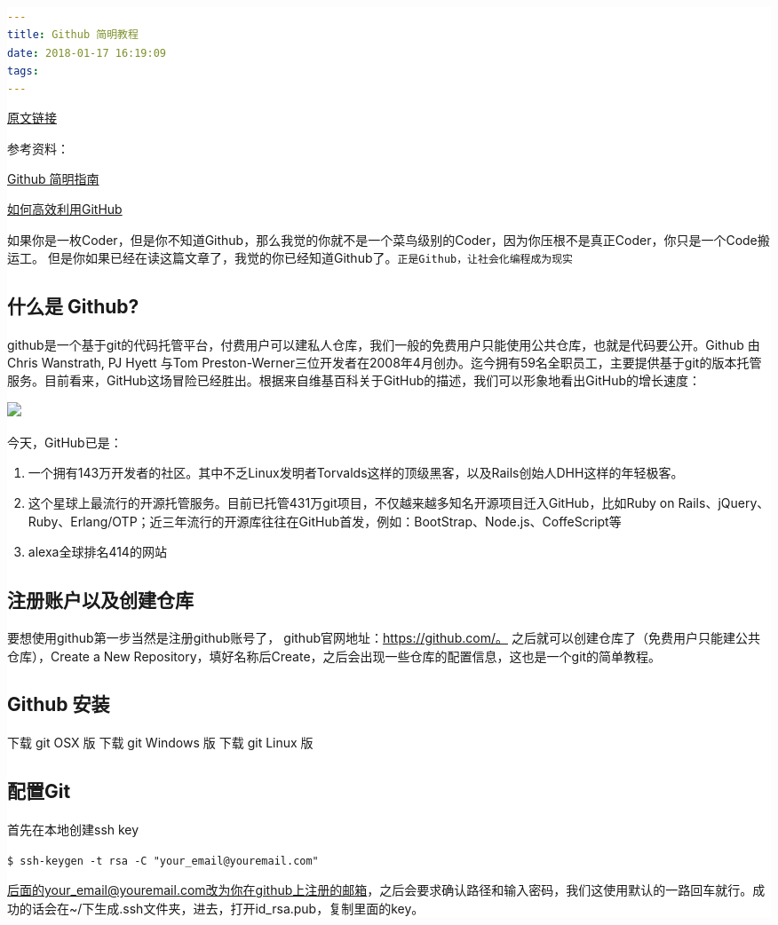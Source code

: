 ```yaml
---
title: Github 简明教程
date: 2018-01-17 16:19:09
tags:
---
```


[原文链接](http://www.runoob.com/w3cnote/git-guide.html)

参考资料：

[Github 简明指南](http://rogerdudler.github.io/git-guide/index.zh.html)

[如何高效利用GitHub](http://www.runoob.com/w3cnote/git-guide.html)


如果你是一枚Coder，但是你不知道Github，那么我觉的你就不是一个菜鸟级别的Coder，因为你压根不是真正Coder，你只是一个Code搬运工。
但是你如果已经在读这篇文章了，我觉的你已经知道Github了。`正是Github，让社会化编程成为现实`

## 什么是 Github?

github是一个基于git的代码托管平台，付费用户可以建私人仓库，我们一般的免费用户只能使用公共仓库，也就是代码要公开。Github 由Chris Wanstrath, PJ Hyett 与Tom Preston-Werner三位开发者在2008年4月创办。迄今拥有59名全职员工，主要提供基于git的版本托管服务。目前看来，GitHub这场冒险已经胜出。根据来自维基百科关于GitHub的描述，我们可以形象地看出GitHub的增长速度：

![](http://www.runoob.com/wp-content/uploads/2014/05/github-repos.png)

今天，GitHub已是：

1. 一个拥有143万开发者的社区。其中不乏Linux发明者Torvalds这样的顶级黑客，以及Rails创始人DHH这样的年轻极客。

2. 这个星球上最流行的开源托管服务。目前已托管431万git项目，不仅越来越多知名开源项目迁入GitHub，比如Ruby on Rails、jQuery、Ruby、Erlang/OTP；近三年流行的开源库往往在GitHub首发，例如：BootStrap、Node.js、CoffeScript等

3. alexa全球排名414的网站

## 注册账户以及创建仓库

要想使用github第一步当然是注册github账号了， github官网地址：https://github.com/。 之后就可以创建仓库了（免费用户只能建公共仓库），Create a New Repository，填好名称后Create，之后会出现一些仓库的配置信息，这也是一个git的简单教程。

## Github 安装

下载 git OSX 版
下载 git Windows 版
下载 git Linux 版

## 配置Git

首先在本地创建ssh key

`$ ssh-keygen -t rsa -C "your_email@youremail.com"`

后面的your_email@youremail.com改为你在github上注册的邮箱，之后会要求确认路径和输入密码，我们这使用默认的一路回车就行。成功的话会在~/下生成.ssh文件夹，进去，打开id_rsa.pub，复制里面的key。
